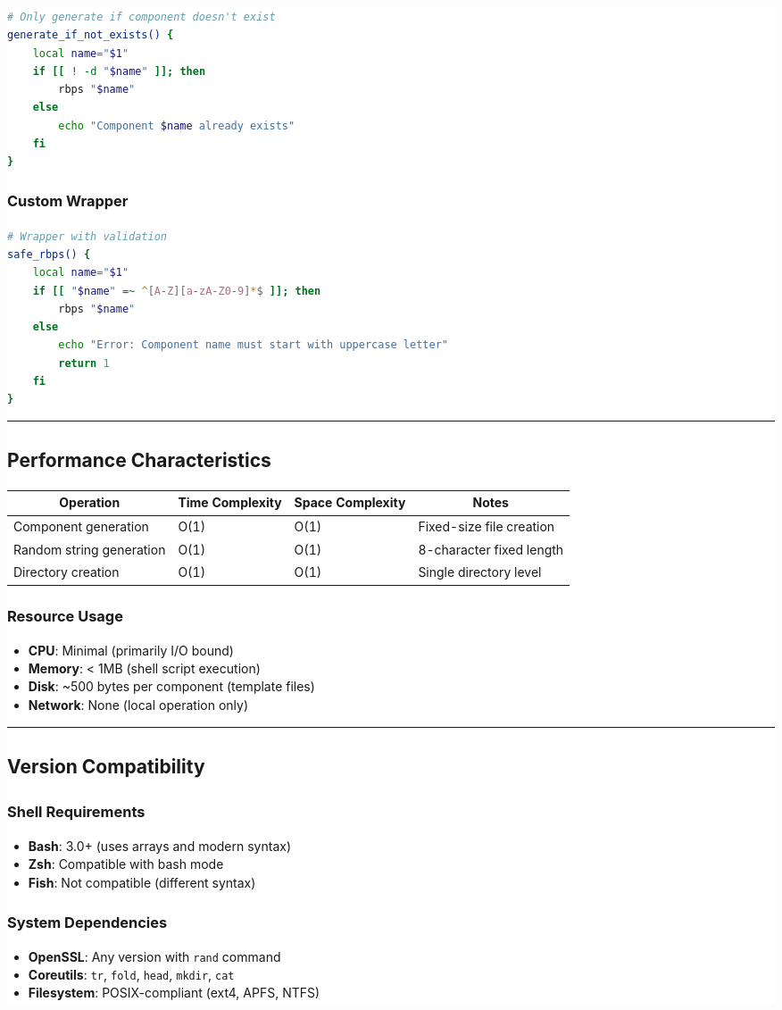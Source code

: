 ```bash
# Only generate if component doesn't exist
generate_if_not_exists() {
    local name="$1"
    if [[ ! -d "$name" ]]; then
        rbps "$name"
    else
        echo "Component $name already exists"
    fi
}
```

### Custom Wrapper

```bash
# Wrapper with validation
safe_rbps() {
    local name="$1"
    if [[ "$name" =~ ^[A-Z][a-zA-Z0-9]*$ ]]; then
        rbps "$name"
    else
        echo "Error: Component name must start with uppercase letter"
        return 1
    fi
}
```

---

## Performance Characteristics

| Operation | Time Complexity | Space Complexity | Notes |
|-----------|----------------|------------------|-------|
| Component generation | O(1) | O(1) | Fixed-size file creation |
| Random string generation | O(1) | O(1) | 8-character fixed length |
| Directory creation | O(1) | O(1) | Single directory level |

### Resource Usage

- **CPU**: Minimal (primarily I/O bound)
- **Memory**: < 1MB (shell script execution)
- **Disk**: ~500 bytes per component (template files)
- **Network**: None (local operation only)

---

## Version Compatibility

### Shell Requirements
- **Bash**: 3.0+ (uses arrays and modern syntax)
- **Zsh**: Compatible with bash mode
- **Fish**: Not compatible (different syntax)

### System Dependencies
- **OpenSSL**: Any version with `rand` command
- **Coreutils**: `tr`, `fold`, `head`, `mkdir`, `cat`
- **Filesystem**: POSIX-compliant (ext4, APFS, NTFS)